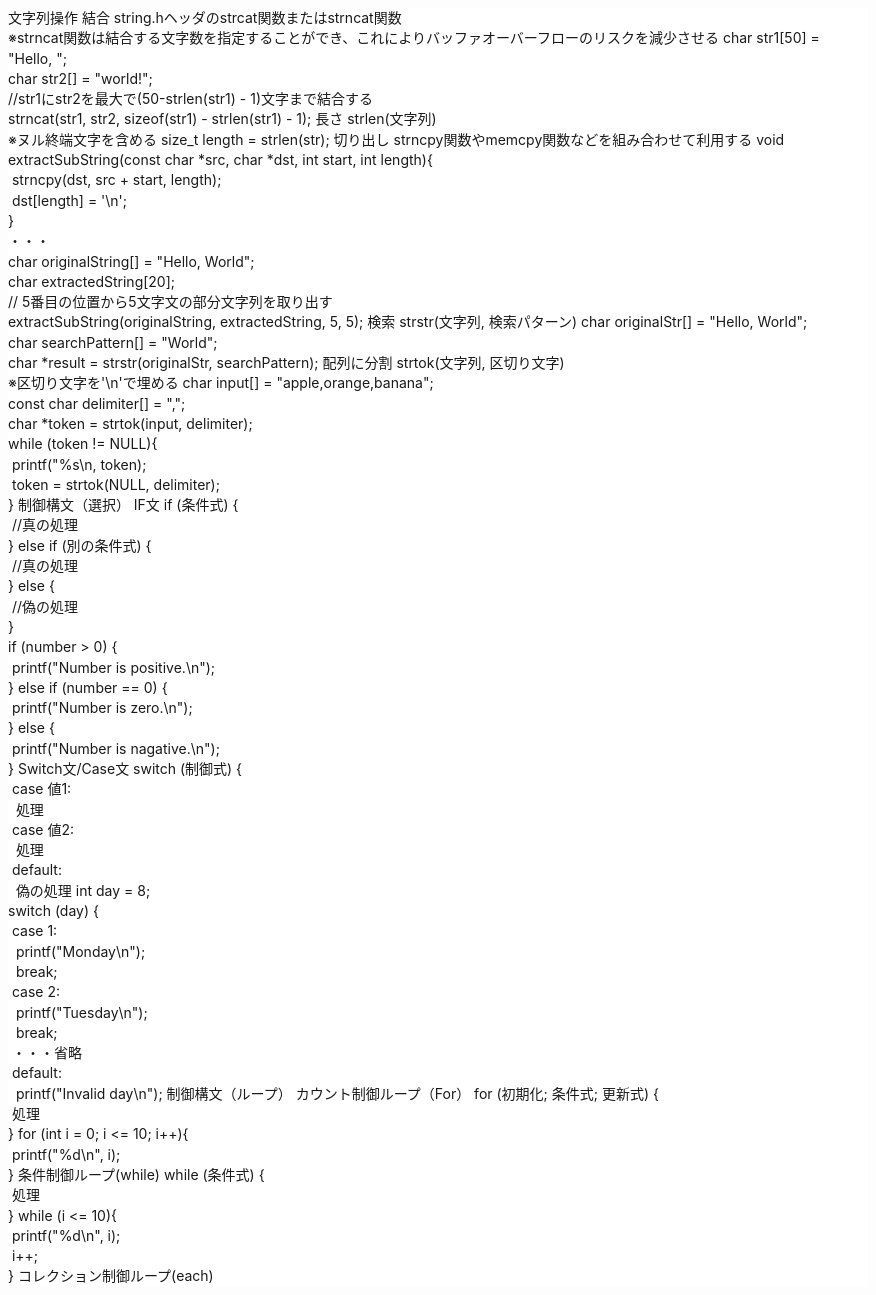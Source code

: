  </tr>
 <tr>
  <td rowspan="5">文字列操作</td>
  <td>結合</td>
  <td>string.hヘッダのstrcat関数またはstrncat関数<br>※strncat関数は結合する文字数を指定することができ、これによりバッファオーバーフローのリスクを減少させる</td>
  <td>char str1[50] = "Hello, ";<br>char str2[] = "world!";<br>//str1にstr2を最大で(50-strlen(str1)  - 1)文字まで結合する<br>strncat(str1, str2, sizeof(str1) - strlen(str1) - 1);</td>
 </tr>
 <tr>
  <td>長さ</td>
  <td>strlen(文字列)<br>※ヌル終端文字を含める</td>
  <td>size_t length = strlen(str);</td>
 </tr>
 <tr>
  <td>切り出し</td>
  <td>strncpy関数やmemcpy関数などを組み合わせて利用する</td>
  <td>void extractSubString(const char *src, char *dst, int start, int length){<br>&nbspstrncpy(dst, src + start, length);<br>&nbspdst[length] = '\n';<br>}<br>・・・<br>char originalString[] = "Hello, World";<br>char extractedString[20];<br>// 5番目の位置から5文字文の部分文字列を取り出す<br>extractSubString(originalString, extractedString, 5, 5);</td>
 </tr>
 <tr>
  <td>検索</td>
  <td>strstr(文字列, 検索パターン)</td>
  <td>char originalStr[] = "Hello, World";<br>char searchPattern[] = "World";<br>char *result = strstr(originalStr, searchPattern);</td>
 </tr>
 <tr>
  <td>配列に分割</td>
  <td>strtok(文字列, 区切り文字)<br>※区切り文字を'\n'で埋める</td>
  <td>char input[] = "apple,orange,banana";<br>const char delimiter[] = ",";<br>char *token = strtok(input, delimiter);<br>while (token != NULL){<br>&nbspprintf("%s\n, token);<br>&nbsptoken = strtok(NULL, delimiter);<br>}</td>
 </tr>
 <tr>
  <td rowspan="2">制御構文（選択）</td>
  <td>IF文</td>
  <td>if (条件式) {<br>&nbsp//真の処理<br>} else if (別の条件式) {<br>&nbsp//真の処理<br>} else {<br>&nbsp//偽の処理<br>}<br></td>
  <td>if (number > 0) {<br>&nbspprintf("Number is positive.\n");<br>} else if (number == 0) {<br>&nbspprintf("Number is zero.\n");<br>} else { <br>&nbspprintf("Number is nagative.\n");<br>}</td>
 </tr>
 <tr>
  <td>Switch文/Case文</td>
  <td>switch (制御式) {<br>&nbspcase 値1:<br>&nbsp&nbsp処理<br>&nbspcase 値2:<br>&nbsp&nbsp処理<br>&nbspdefault:<br>&nbsp&nbsp偽の処理</td>
  <td>int day = 8;<br>switch (day) {<br>&nbspcase 1:<br>&nbsp&nbspprintf("Monday\n");<br>&nbsp&nbspbreak;<br>&nbspcase 2:<br>&nbsp&nbspprintf("Tuesday\n");<br>&nbsp&nbspbreak;<br>&nbsp・・・省略<br>&nbspdefault:<br>&nbsp&nbspprintf("Invalid day\n");</td>
 </tr>
 <tr>
  <td rowspan="6">制御構文（ループ）</td>
  <td>カウント制御ループ（For）</td>
  <td>for (初期化; 条件式; 更新式) {<br>&nbsp処理<br>}</td>
  <td>for (int i = 0; i <= 10; i++){<br>&nbspprintf("%d\n", i);<br>}</td>
 </tr>
 <tr>
  <td>条件制御ループ(while)</td>
  <td>while (条件式) {<br>&nbsp処理<br>}</td>
  <td>while (i <= 10){<br>&nbspprintf("%d\n", i);<br>&nbspi++;<br>}</td>
 </tr>
 <tr>
  <td>コレクション制御ループ(each)</td>